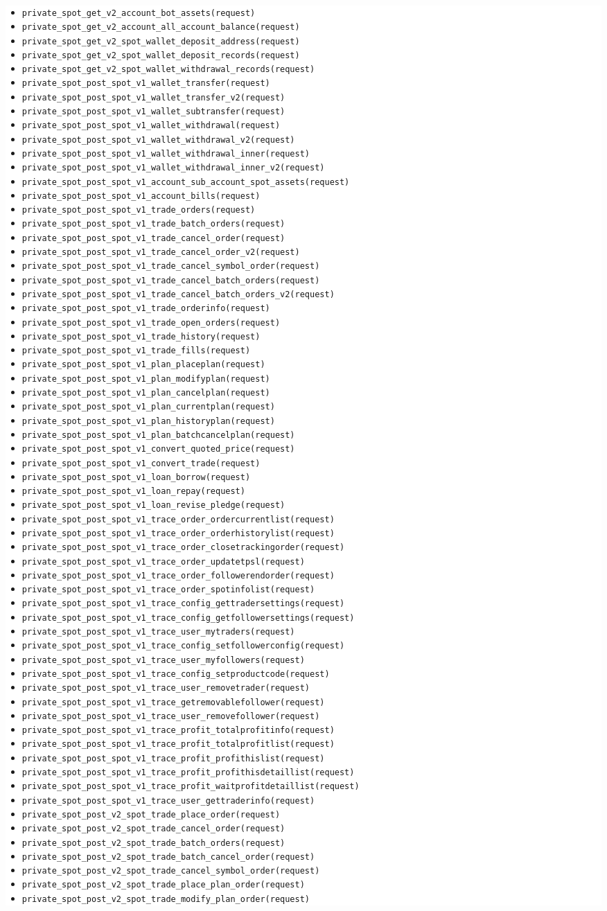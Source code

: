 - `private_spot_get_v2_account_bot_assets(request)`
- `private_spot_get_v2_account_all_account_balance(request)`
- `private_spot_get_v2_spot_wallet_deposit_address(request)`
- `private_spot_get_v2_spot_wallet_deposit_records(request)`
- `private_spot_get_v2_spot_wallet_withdrawal_records(request)`
- `private_spot_post_spot_v1_wallet_transfer(request)`
- `private_spot_post_spot_v1_wallet_transfer_v2(request)`
- `private_spot_post_spot_v1_wallet_subtransfer(request)`
- `private_spot_post_spot_v1_wallet_withdrawal(request)`
- `private_spot_post_spot_v1_wallet_withdrawal_v2(request)`
- `private_spot_post_spot_v1_wallet_withdrawal_inner(request)`
- `private_spot_post_spot_v1_wallet_withdrawal_inner_v2(request)`
- `private_spot_post_spot_v1_account_sub_account_spot_assets(request)`
- `private_spot_post_spot_v1_account_bills(request)`
- `private_spot_post_spot_v1_trade_orders(request)`
- `private_spot_post_spot_v1_trade_batch_orders(request)`
- `private_spot_post_spot_v1_trade_cancel_order(request)`
- `private_spot_post_spot_v1_trade_cancel_order_v2(request)`
- `private_spot_post_spot_v1_trade_cancel_symbol_order(request)`
- `private_spot_post_spot_v1_trade_cancel_batch_orders(request)`
- `private_spot_post_spot_v1_trade_cancel_batch_orders_v2(request)`
- `private_spot_post_spot_v1_trade_orderinfo(request)`
- `private_spot_post_spot_v1_trade_open_orders(request)`
- `private_spot_post_spot_v1_trade_history(request)`
- `private_spot_post_spot_v1_trade_fills(request)`
- `private_spot_post_spot_v1_plan_placeplan(request)`
- `private_spot_post_spot_v1_plan_modifyplan(request)`
- `private_spot_post_spot_v1_plan_cancelplan(request)`
- `private_spot_post_spot_v1_plan_currentplan(request)`
- `private_spot_post_spot_v1_plan_historyplan(request)`
- `private_spot_post_spot_v1_plan_batchcancelplan(request)`
- `private_spot_post_spot_v1_convert_quoted_price(request)`
- `private_spot_post_spot_v1_convert_trade(request)`
- `private_spot_post_spot_v1_loan_borrow(request)`
- `private_spot_post_spot_v1_loan_repay(request)`
- `private_spot_post_spot_v1_loan_revise_pledge(request)`
- `private_spot_post_spot_v1_trace_order_ordercurrentlist(request)`
- `private_spot_post_spot_v1_trace_order_orderhistorylist(request)`
- `private_spot_post_spot_v1_trace_order_closetrackingorder(request)`
- `private_spot_post_spot_v1_trace_order_updatetpsl(request)`
- `private_spot_post_spot_v1_trace_order_followerendorder(request)`
- `private_spot_post_spot_v1_trace_order_spotinfolist(request)`
- `private_spot_post_spot_v1_trace_config_gettradersettings(request)`
- `private_spot_post_spot_v1_trace_config_getfollowersettings(request)`
- `private_spot_post_spot_v1_trace_user_mytraders(request)`
- `private_spot_post_spot_v1_trace_config_setfollowerconfig(request)`
- `private_spot_post_spot_v1_trace_user_myfollowers(request)`
- `private_spot_post_spot_v1_trace_config_setproductcode(request)`
- `private_spot_post_spot_v1_trace_user_removetrader(request)`
- `private_spot_post_spot_v1_trace_getremovablefollower(request)`
- `private_spot_post_spot_v1_trace_user_removefollower(request)`
- `private_spot_post_spot_v1_trace_profit_totalprofitinfo(request)`
- `private_spot_post_spot_v1_trace_profit_totalprofitlist(request)`
- `private_spot_post_spot_v1_trace_profit_profithislist(request)`
- `private_spot_post_spot_v1_trace_profit_profithisdetaillist(request)`
- `private_spot_post_spot_v1_trace_profit_waitprofitdetaillist(request)`
- `private_spot_post_spot_v1_trace_user_gettraderinfo(request)`
- `private_spot_post_v2_spot_trade_place_order(request)`
- `private_spot_post_v2_spot_trade_cancel_order(request)`
- `private_spot_post_v2_spot_trade_batch_orders(request)`
- `private_spot_post_v2_spot_trade_batch_cancel_order(request)`
- `private_spot_post_v2_spot_trade_cancel_symbol_order(request)`
- `private_spot_post_v2_spot_trade_place_plan_order(request)`
- `private_spot_post_v2_spot_trade_modify_plan_order(request)`